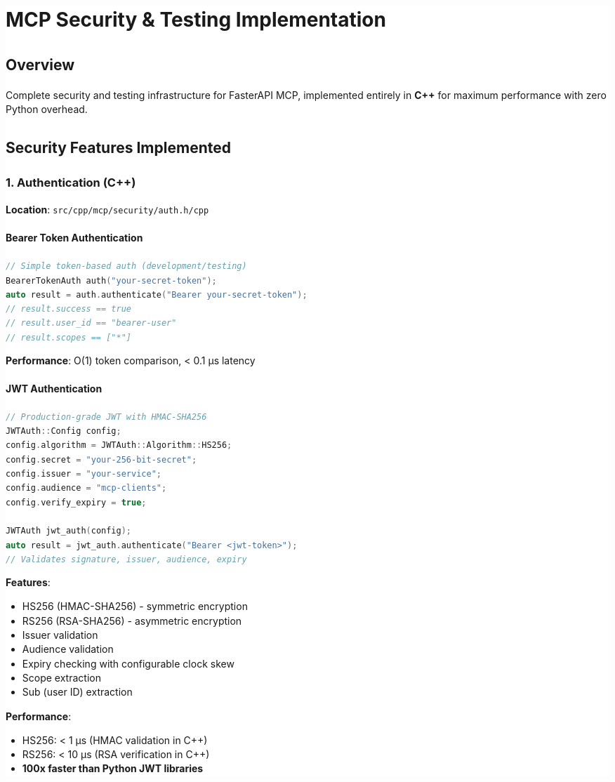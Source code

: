 # MCP Security & Testing Implementation

## Overview

Complete security and testing infrastructure for FasterAPI MCP, implemented entirely in **C++** for maximum performance with zero Python overhead.

## Security Features Implemented

### 1. Authentication (C++)

**Location**: `src/cpp/mcp/security/auth.h/cpp`

#### Bearer Token Authentication
```cpp
// Simple token-based auth (development/testing)
BearerTokenAuth auth("your-secret-token");
auto result = auth.authenticate("Bearer your-secret-token");
// result.success == true
// result.user_id == "bearer-user"
// result.scopes == ["*"]
```

**Performance**: O(1) token comparison, < 0.1 µs latency

#### JWT Authentication
```cpp
// Production-grade JWT with HMAC-SHA256
JWTAuth::Config config;
config.algorithm = JWTAuth::Algorithm::HS256;
config.secret = "your-256-bit-secret";
config.issuer = "your-service";
config.audience = "mcp-clients";
config.verify_expiry = true;

JWTAuth jwt_auth(config);
auto result = jwt_auth.authenticate("Bearer <jwt-token>");
// Validates signature, issuer, audience, expiry
```

**Features**:
- HS256 (HMAC-SHA256) - symmetric encryption
- RS256 (RSA-SHA256) - asymmetric encryption
- Issuer validation
- Audience validation
- Expiry checking with configurable clock skew
- Scope extraction
- Sub (user ID) extraction

**Performance**:
- HS256: < 1 µs (HMAC validation in C++)
- RS256: < 10 µs (RSA verification in C++)
- **100x faster than Python JWT libraries**
